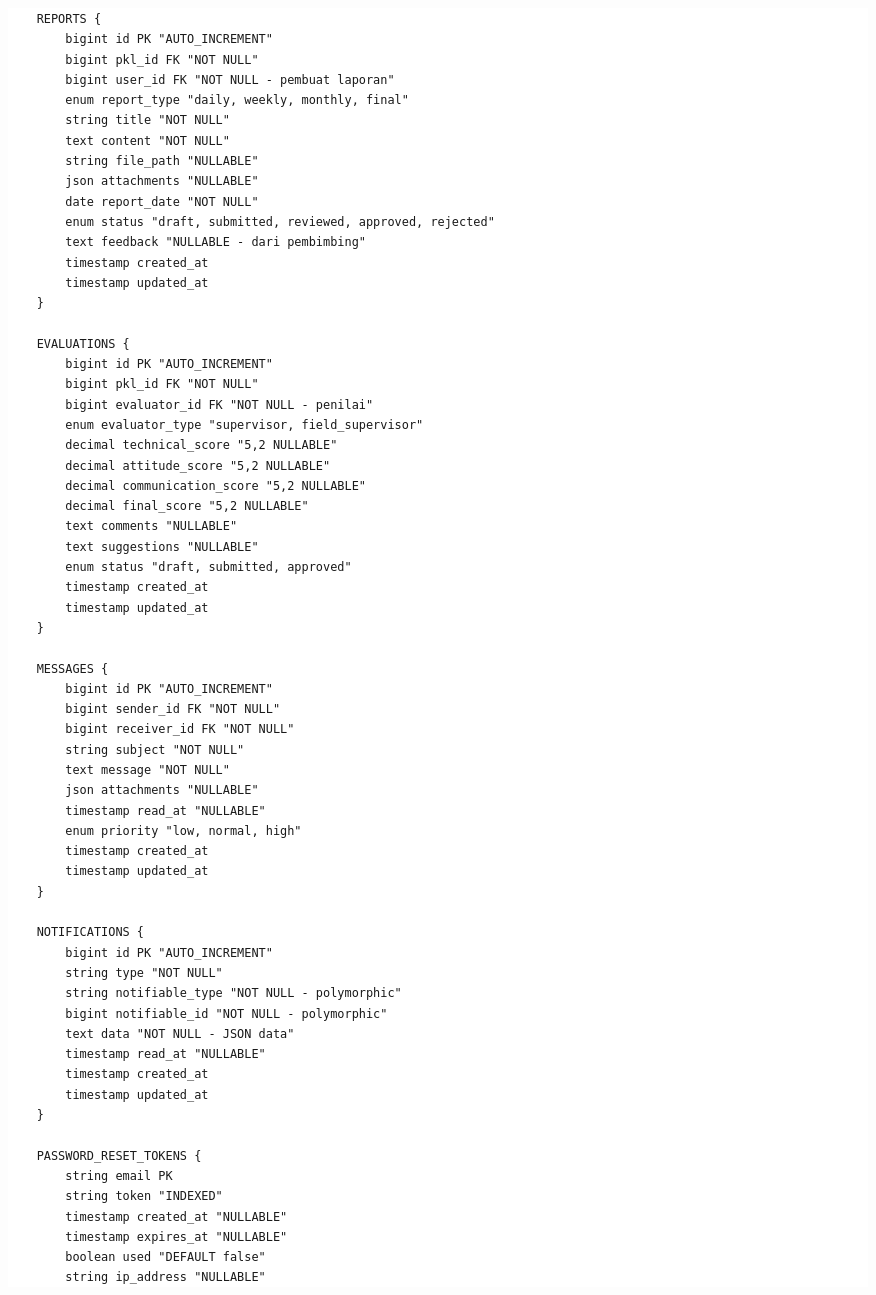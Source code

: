 ```mermaid
    REPORTS {
        bigint id PK "AUTO_INCREMENT"
        bigint pkl_id FK "NOT NULL"
        bigint user_id FK "NOT NULL - pembuat laporan"
        enum report_type "daily, weekly, monthly, final"
        string title "NOT NULL"
        text content "NOT NULL"
        string file_path "NULLABLE"
        json attachments "NULLABLE"
        date report_date "NOT NULL"
        enum status "draft, submitted, reviewed, approved, rejected"
        text feedback "NULLABLE - dari pembimbing"
        timestamp created_at
        timestamp updated_at
    }

    EVALUATIONS {
        bigint id PK "AUTO_INCREMENT"
        bigint pkl_id FK "NOT NULL"
        bigint evaluator_id FK "NOT NULL - penilai"
        enum evaluator_type "supervisor, field_supervisor"
        decimal technical_score "5,2 NULLABLE"
        decimal attitude_score "5,2 NULLABLE"
        decimal communication_score "5,2 NULLABLE"
        decimal final_score "5,2 NULLABLE"
        text comments "NULLABLE"
        text suggestions "NULLABLE"
        enum status "draft, submitted, approved"
        timestamp created_at
        timestamp updated_at
    }

    MESSAGES {
        bigint id PK "AUTO_INCREMENT"
        bigint sender_id FK "NOT NULL"
        bigint receiver_id FK "NOT NULL"
        string subject "NOT NULL"
        text message "NOT NULL"
        json attachments "NULLABLE"
        timestamp read_at "NULLABLE"
        enum priority "low, normal, high"
        timestamp created_at
        timestamp updated_at
    }

    NOTIFICATIONS {
        bigint id PK "AUTO_INCREMENT"
        string type "NOT NULL"
        string notifiable_type "NOT NULL - polymorphic"
        bigint notifiable_id "NOT NULL - polymorphic"
        text data "NOT NULL - JSON data"
        timestamp read_at "NULLABLE"
        timestamp created_at
        timestamp updated_at
    }

    PASSWORD_RESET_TOKENS {
        string email PK
        string token "INDEXED"
        timestamp created_at "NULLABLE"
        timestamp expires_at "NULLABLE"
        boolean used "DEFAULT false"
        string ip_address "NULLABLE"
```